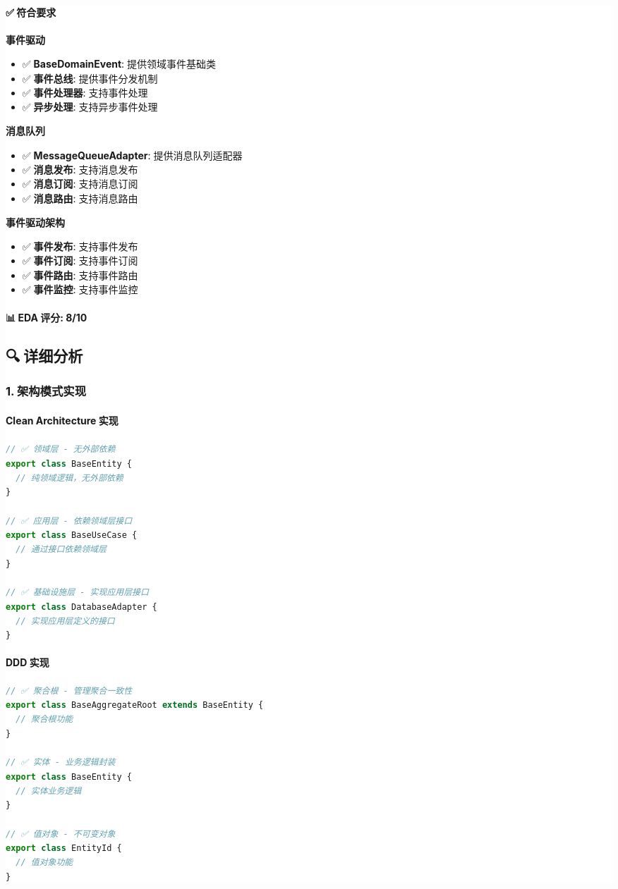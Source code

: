 #### ✅ **符合要求**

**事件驱动**

- ✅ **BaseDomainEvent**: 提供领域事件基础类
- ✅ **事件总线**: 提供事件分发机制
- ✅ **事件处理器**: 支持事件处理
- ✅ **异步处理**: 支持异步事件处理

**消息队列**

- ✅ **MessageQueueAdapter**: 提供消息队列适配器
- ✅ **消息发布**: 支持消息发布
- ✅ **消息订阅**: 支持消息订阅
- ✅ **消息路由**: 支持消息路由

**事件驱动架构**

- ✅ **事件发布**: 支持事件发布
- ✅ **事件订阅**: 支持事件订阅
- ✅ **事件路由**: 支持事件路由
- ✅ **事件监控**: 支持事件监控

#### 📊 **EDA 评分: 8/10**

## 🔍 详细分析

### 1. 架构模式实现

#### Clean Architecture 实现

```typescript
// ✅ 领域层 - 无外部依赖
export class BaseEntity {
  // 纯领域逻辑，无外部依赖
}

// ✅ 应用层 - 依赖领域层接口
export class BaseUseCase {
  // 通过接口依赖领域层
}

// ✅ 基础设施层 - 实现应用层接口
export class DatabaseAdapter {
  // 实现应用层定义的接口
}
```

#### DDD 实现

```typescript
// ✅ 聚合根 - 管理聚合一致性
export class BaseAggregateRoot extends BaseEntity {
  // 聚合根功能
}

// ✅ 实体 - 业务逻辑封装
export class BaseEntity {
  // 实体业务逻辑
}

// ✅ 值对象 - 不可变对象
export class EntityId {
  // 值对象功能
}
```
